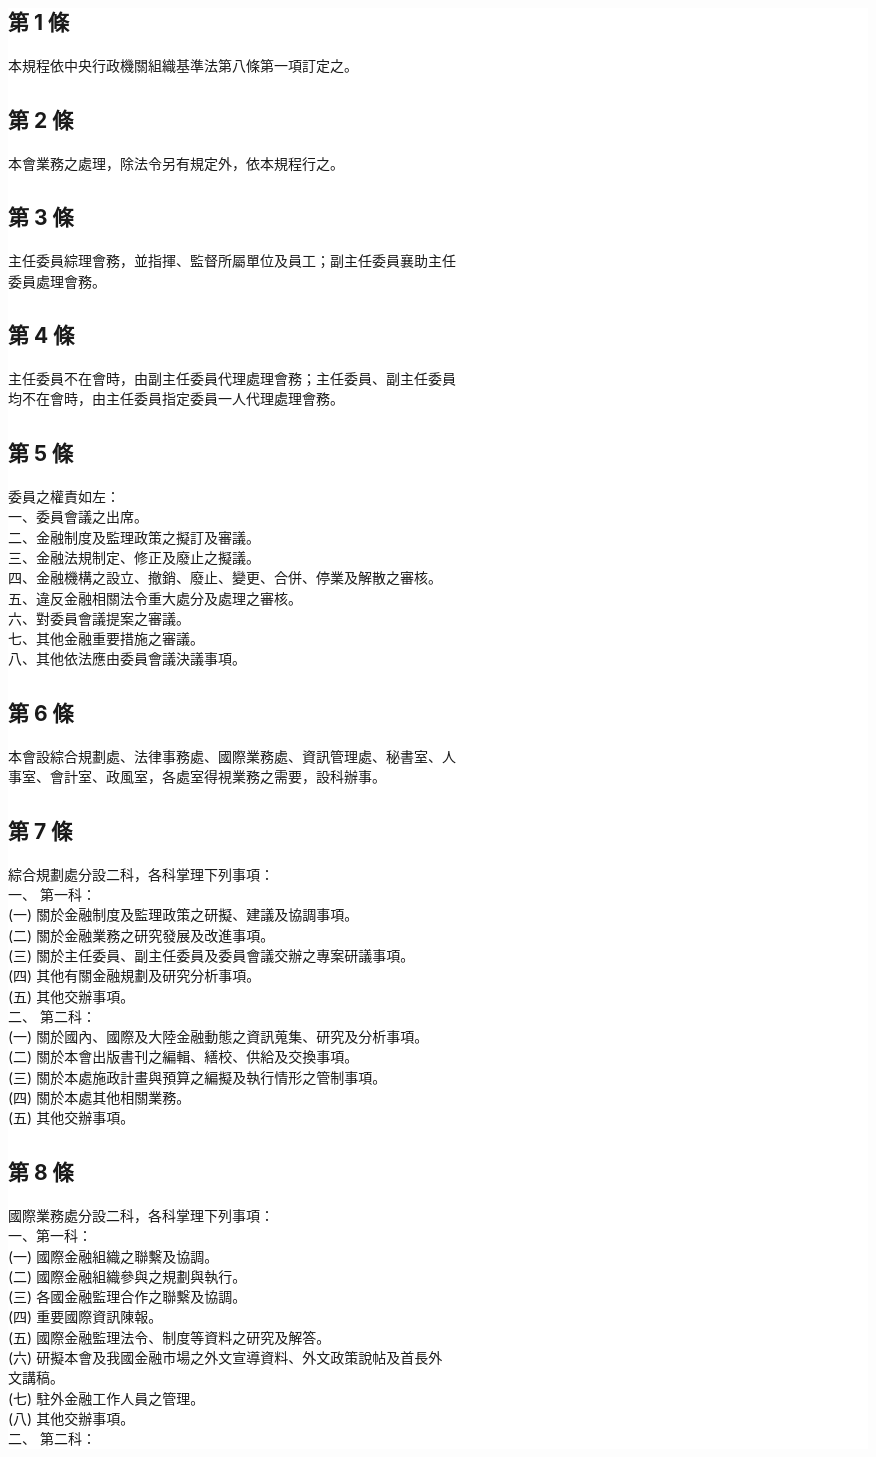 第 1 條
-------
本規程依中央行政機關組織基準法第八條第一項訂定之。

第 2 條
-------
本會業務之處理，除法令另有規定外，依本規程行之。

第 3 條
-------
主任委員綜理會務，並指揮、監督所屬單位及員工；副主任委員襄助主任  
委員處理會務。

第 4 條
-------
主任委員不在會時，由副主任委員代理處理會務；主任委員、副主任委員  
均不在會時，由主任委員指定委員一人代理處理會務。

第 5 條
-------
委員之權責如左：  
一、委員會議之出席。  
二、金融制度及監理政策之擬訂及審議。  
三、金融法規制定、修正及廢止之擬議。  
四、金融機構之設立、撤銷、廢止、變更、合併、停業及解散之審核。  
五、違反金融相關法令重大處分及處理之審核。  
六、對委員會議提案之審議。  
七、其他金融重要措施之審議。  
八、其他依法應由委員會議決議事項。

第 6 條
-------
本會設綜合規劃處、法律事務處、國際業務處、資訊管理處、秘書室、人  
事室、會計室、政風室，各處室得視業務之需要，設科辦事。

第 7 條
-------
綜合規劃處分設二科，各科掌理下列事項：  
一、 第一科：  
 (一) 關於金融制度及監理政策之研擬、建議及協調事項。  
 (二) 關於金融業務之研究發展及改進事項。  
 (三) 關於主任委員、副主任委員及委員會議交辦之專案研議事項。  
 (四) 其他有關金融規劃及研究分析事項。  
 (五) 其他交辦事項。  
二、 第二科：  
 (一) 關於國內、國際及大陸金融動態之資訊蒐集、研究及分析事項。  
 (二) 關於本會出版書刊之編輯、繕校、供給及交換事項。  
 (三) 關於本處施政計畫與預算之編擬及執行情形之管制事項。  
 (四) 關於本處其他相關業務。  
 (五) 其他交辦事項。

第 8 條
-------
國際業務處分設二科，各科掌理下列事項：  
一、第一科：  
 (一) 國際金融組織之聯繫及協調。  
 (二) 國際金融組織參與之規劃與執行。  
 (三) 各國金融監理合作之聯繫及協調。  
 (四) 重要國際資訊陳報。  
 (五) 國際金融監理法令、制度等資料之研究及解答。  
 (六) 研擬本會及我國金融市場之外文宣導資料、外文政策說帖及首長外  
      文講稿。  
 (七) 駐外金融工作人員之管理。  
 (八) 其他交辦事項。  
二、 第二科：  